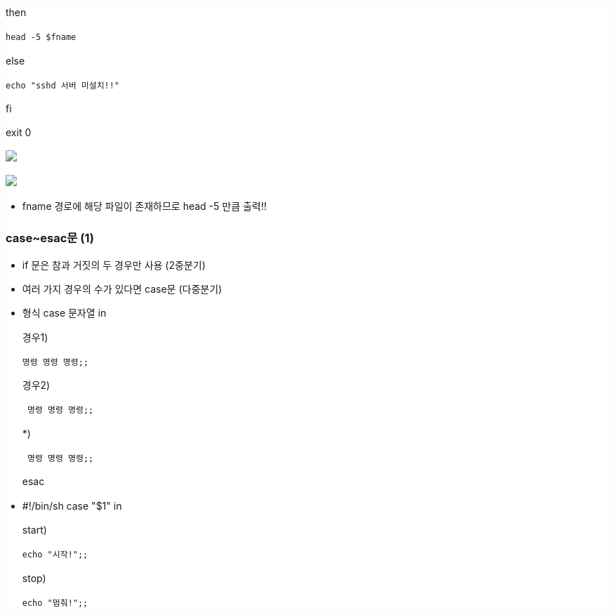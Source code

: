   
  then
  

    head -5 $fname
  
  
  else
  
  
    echo "sshd 서버 미설치!!"
  
  
  fi
  
  
  exit 0

 ![](https://velog.velcdn.com/images/xodbs1123/post/c53cca57-547d-4c02-85f2-febdbaa21c25/image.png)

![](https://velog.velcdn.com/images/xodbs1123/post/dbdb98bf-85c0-4425-9d42-0686a3622f02/image.png)

- fname 경로에 해당 파일이 존재하므로 head -5 만큼 출력!!

### case~esac문 (1) ###
- if 문은 참과 거짓의 두 경우만 사용 (2중분기)
- 여러 가지 경우의 수가 있다면 case문 (다중분기)
- 형식
  case 문자열 in
  
  
    경우1)
  
  
      명령 명령 명령;;
  
  
    경우2)
  
  

       명령 명령 명령;;
  

     *)
  
    
       명령 명령 명령;;
  
    esac
  
    
- #!/bin/sh
  case "$1" in
  
  
    start)
  
  
      echo "시작!";;
  
  
    stop)
  
  
      echo "멈춰!";;
  